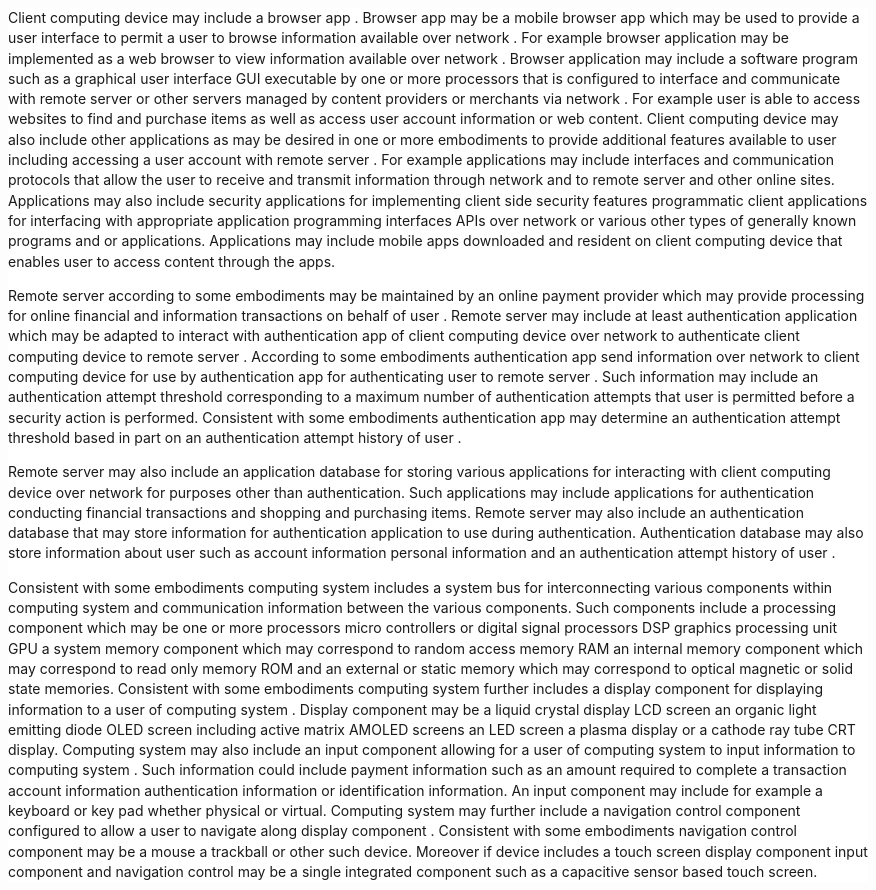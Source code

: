 Client computing device may include a browser app . Browser app may be a mobile browser app which may be used to provide a user interface to permit a user to browse information available over network . For example browser application may be implemented as a web browser to view information available over network . Browser application may include a software program such as a graphical user interface GUI executable by one or more processors that is configured to interface and communicate with remote server or other servers managed by content providers or merchants via network . For example user is able to access websites to find and purchase items as well as access user account information or web content. Client computing device may also include other applications as may be desired in one or more embodiments to provide additional features available to user including accessing a user account with remote server . For example applications may include interfaces and communication protocols that allow the user to receive and transmit information through network and to remote server and other online sites. Applications may also include security applications for implementing client side security features programmatic client applications for interfacing with appropriate application programming interfaces APIs over network or various other types of generally known programs and or applications. Applications may include mobile apps downloaded and resident on client computing device that enables user to access content through the apps.

Remote server according to some embodiments may be maintained by an online payment provider which may provide processing for online financial and information transactions on behalf of user . Remote server may include at least authentication application which may be adapted to interact with authentication app of client computing device over network to authenticate client computing device to remote server . According to some embodiments authentication app send information over network to client computing device for use by authentication app for authenticating user to remote server . Such information may include an authentication attempt threshold corresponding to a maximum number of authentication attempts that user is permitted before a security action is performed. Consistent with some embodiments authentication app may determine an authentication attempt threshold based in part on an authentication attempt history of user .

Remote server may also include an application database for storing various applications for interacting with client computing device over network for purposes other than authentication. Such applications may include applications for authentication conducting financial transactions and shopping and purchasing items. Remote server may also include an authentication database that may store information for authentication application to use during authentication. Authentication database may also store information about user such as account information personal information and an authentication attempt history of user .

Consistent with some embodiments computing system includes a system bus for interconnecting various components within computing system and communication information between the various components. Such components include a processing component which may be one or more processors micro controllers or digital signal processors DSP graphics processing unit GPU a system memory component which may correspond to random access memory RAM an internal memory component which may correspond to read only memory ROM and an external or static memory which may correspond to optical magnetic or solid state memories. Consistent with some embodiments computing system further includes a display component for displaying information to a user of computing system . Display component may be a liquid crystal display LCD screen an organic light emitting diode OLED screen including active matrix AMOLED screens an LED screen a plasma display or a cathode ray tube CRT display. Computing system may also include an input component allowing for a user of computing system to input information to computing system . Such information could include payment information such as an amount required to complete a transaction account information authentication information or identification information. An input component may include for example a keyboard or key pad whether physical or virtual. Computing system may further include a navigation control component configured to allow a user to navigate along display component . Consistent with some embodiments navigation control component may be a mouse a trackball or other such device. Moreover if device includes a touch screen display component input component and navigation control may be a single integrated component such as a capacitive sensor based touch screen.
